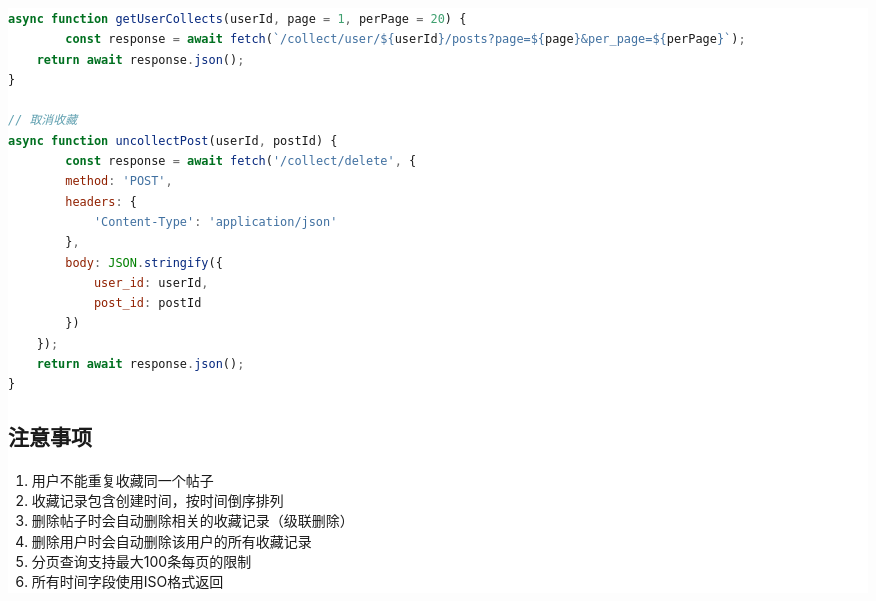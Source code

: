 ```javascript
async function getUserCollects(userId, page = 1, perPage = 20) {
        const response = await fetch(`/collect/user/${userId}/posts?page=${page}&per_page=${perPage}`);
    return await response.json();
}

// 取消收藏
async function uncollectPost(userId, postId) {
        const response = await fetch('/collect/delete', {
        method: 'POST',
        headers: {
            'Content-Type': 'application/json'
        },
        body: JSON.stringify({
            user_id: userId,
            post_id: postId
        })
    });
    return await response.json();
}
```

## 注意事项

1. 用户不能重复收藏同一个帖子
2. 收藏记录包含创建时间，按时间倒序排列
3. 删除帖子时会自动删除相关的收藏记录（级联删除）
4. 删除用户时会自动删除该用户的所有收藏记录
5. 分页查询支持最大100条每页的限制
6. 所有时间字段使用ISO格式返回
